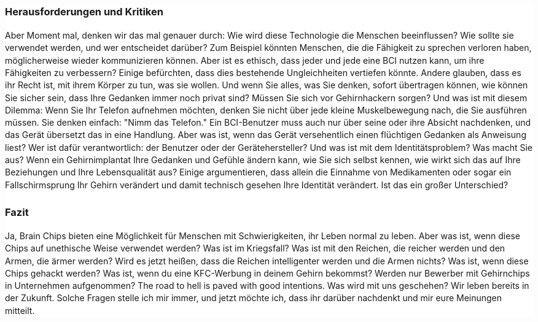 ### Herausforderungen und Kritiken
Aber Moment mal, denken wir das mal genauer durch: Wie wird diese Technologie die Menschen beeinflussen? Wie sollte sie verwendet werden, und wer entscheidet darüber? Zum Beispiel könnten Menschen, die die Fähigkeit zu sprechen verloren haben, möglicherweise wieder kommunizieren können. Aber ist es ethisch, dass jeder und jede eine BCI nutzen kann, um ihre Fähigkeiten zu verbessern? Einige befürchten, dass dies bestehende Ungleichheiten vertiefen könnte. Andere glauben, dass es ihr Recht ist, mit ihrem Körper zu tun, was sie wollen. Und wenn Sie alles, was Sie denken, sofort übertragen können, wie können Sie sicher sein, dass Ihre Gedanken immer noch privat sind? Müssen Sie sich vor Gehirnhackern sorgen? Und was ist mit diesem Dilemma: Wenn Sie Ihr Telefon aufnehmen möchten, denken Sie nicht über jede kleine Muskelbewegung nach, die Sie ausführen müssen. Sie denken einfach: "Nimm das Telefon." Ein BCI-Benutzer muss auch nur über seine oder ihre Absicht nachdenken, und das Gerät übersetzt das in eine Handlung. Aber was ist, wenn das Gerät versehentlich einen flüchtigen Gedanken als Anweisung liest? Wer ist dafür verantwortlich: der Benutzer oder der Gerätehersteller? Und was ist mit dem Identitätsproblem? Was macht Sie aus? Wenn ein Gehirnimplantat Ihre Gedanken und Gefühle ändern kann, wie Sie sich selbst kennen, wie wirkt sich das auf Ihre Beziehungen und Ihre Lebensqualität aus? Einige argumentieren, dass allein die Einnahme von Medikamenten oder sogar ein Fallschirmsprung Ihr Gehirn verändert und damit technisch gesehen Ihre Identität verändert. Ist das ein großer Unterschied?
### Fazit
Ja, Brain Chips bieten eine Möglichkeit für Menschen mit Schwierigkeiten, ihr Leben normal zu leben. Aber was ist, wenn diese Chips auf unethische Weise verwendet werden? Was ist im Kriegsfall? Was ist mit den Reichen, die reicher werden und den Armen, die ärmer werden? Wird es jetzt heißen, dass die Reichen intelligenter werden und die Armen nichts? Was ist, wenn diese Chips gehackt werden? Was ist, wenn du eine KFC-Werbung in deinem Gehirn bekommst? Werden nur Bewerber mit Gehirnchips in Unternehmen aufgenommen? The road to hell is paved with good intentions. Was wird mit uns geschehen? Wir leben bereits in der Zukunft. Solche Fragen stelle ich mir immer, und jetzt möchte ich, dass ihr darüber nachdenkt und mir eure Meinungen mitteilt.